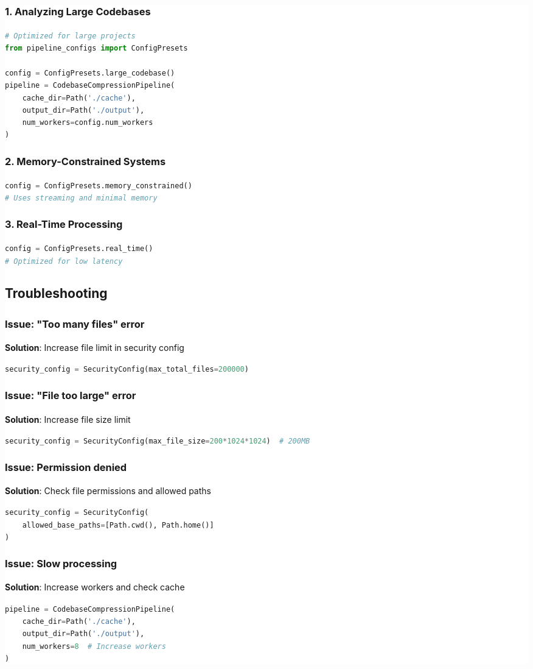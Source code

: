 ### 1. Analyzing Large Codebases
```python
# Optimized for large projects
from pipeline_configs import ConfigPresets

config = ConfigPresets.large_codebase()
pipeline = CodebaseCompressionPipeline(
    cache_dir=Path('./cache'),
    output_dir=Path('./output'),
    num_workers=config.num_workers
)
```

### 2. Memory-Constrained Systems
```python
config = ConfigPresets.memory_constrained()
# Uses streaming and minimal memory
```

### 3. Real-Time Processing
```python
config = ConfigPresets.real_time()
# Optimized for low latency
```

## Troubleshooting

### Issue: "Too many files" error
**Solution**: Increase file limit in security config
```python
security_config = SecurityConfig(max_total_files=200000)
```

### Issue: "File too large" error
**Solution**: Increase file size limit
```python
security_config = SecurityConfig(max_file_size=200*1024*1024)  # 200MB
```

### Issue: Permission denied
**Solution**: Check file permissions and allowed paths
```python
security_config = SecurityConfig(
    allowed_base_paths=[Path.cwd(), Path.home()]
)
```

### Issue: Slow processing
**Solution**: Increase workers and check cache
```python
pipeline = CodebaseCompressionPipeline(
    cache_dir=Path('./cache'),
    output_dir=Path('./output'),
    num_workers=8  # Increase workers
)
```
